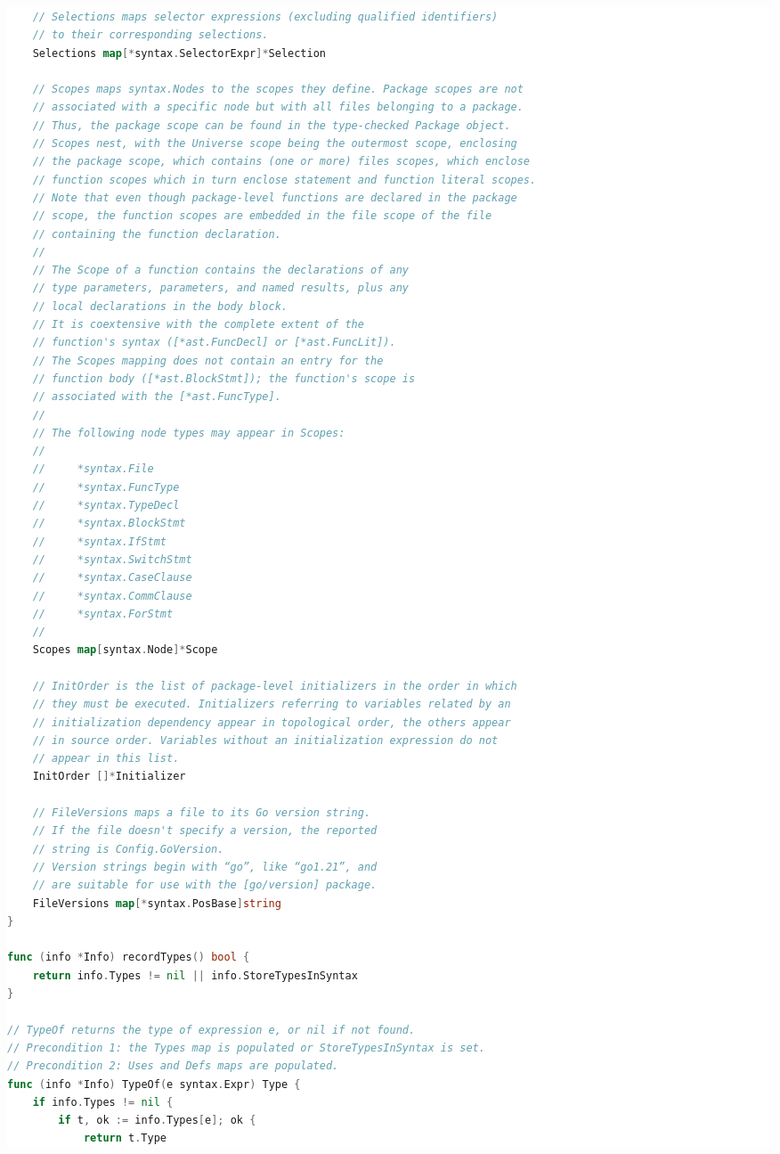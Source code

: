 ```go
	// Selections maps selector expressions (excluding qualified identifiers)
	// to their corresponding selections.
	Selections map[*syntax.SelectorExpr]*Selection

	// Scopes maps syntax.Nodes to the scopes they define. Package scopes are not
	// associated with a specific node but with all files belonging to a package.
	// Thus, the package scope can be found in the type-checked Package object.
	// Scopes nest, with the Universe scope being the outermost scope, enclosing
	// the package scope, which contains (one or more) files scopes, which enclose
	// function scopes which in turn enclose statement and function literal scopes.
	// Note that even though package-level functions are declared in the package
	// scope, the function scopes are embedded in the file scope of the file
	// containing the function declaration.
	//
	// The Scope of a function contains the declarations of any
	// type parameters, parameters, and named results, plus any
	// local declarations in the body block.
	// It is coextensive with the complete extent of the
	// function's syntax ([*ast.FuncDecl] or [*ast.FuncLit]).
	// The Scopes mapping does not contain an entry for the
	// function body ([*ast.BlockStmt]); the function's scope is
	// associated with the [*ast.FuncType].
	//
	// The following node types may appear in Scopes:
	//
	//     *syntax.File
	//     *syntax.FuncType
	//     *syntax.TypeDecl
	//     *syntax.BlockStmt
	//     *syntax.IfStmt
	//     *syntax.SwitchStmt
	//     *syntax.CaseClause
	//     *syntax.CommClause
	//     *syntax.ForStmt
	//
	Scopes map[syntax.Node]*Scope

	// InitOrder is the list of package-level initializers in the order in which
	// they must be executed. Initializers referring to variables related by an
	// initialization dependency appear in topological order, the others appear
	// in source order. Variables without an initialization expression do not
	// appear in this list.
	InitOrder []*Initializer

	// FileVersions maps a file to its Go version string.
	// If the file doesn't specify a version, the reported
	// string is Config.GoVersion.
	// Version strings begin with “go”, like “go1.21”, and
	// are suitable for use with the [go/version] package.
	FileVersions map[*syntax.PosBase]string
}

func (info *Info) recordTypes() bool {
	return info.Types != nil || info.StoreTypesInSyntax
}

// TypeOf returns the type of expression e, or nil if not found.
// Precondition 1: the Types map is populated or StoreTypesInSyntax is set.
// Precondition 2: Uses and Defs maps are populated.
func (info *Info) TypeOf(e syntax.Expr) Type {
	if info.Types != nil {
		if t, ok := info.Types[e]; ok {
			return t.Type
```
